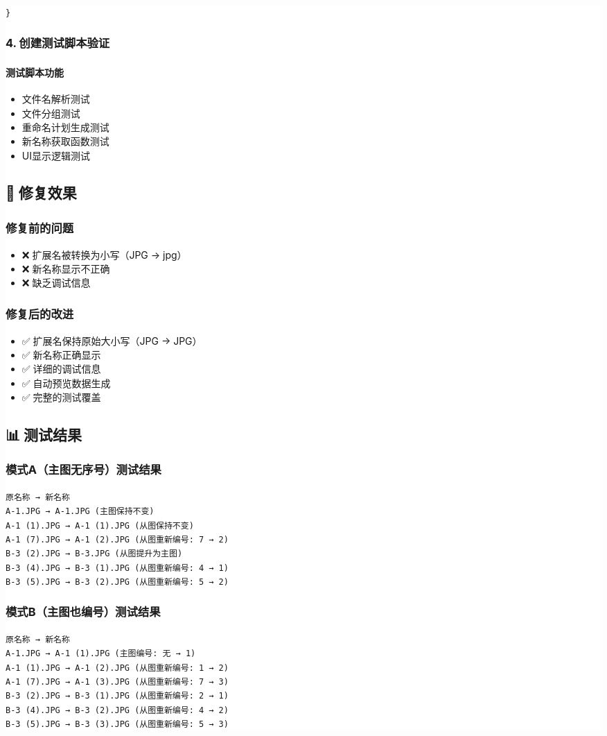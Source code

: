 ```javascript
}
```

### **4. 创建测试脚本验证**

#### **测试脚本功能**
- 文件名解析测试
- 文件分组测试
- 重命名计划生成测试
- 新名称获取函数测试
- UI显示逻辑测试

## 🎯 修复效果

### **修复前的问题**
- ❌ 扩展名被转换为小写（JPG → jpg）
- ❌ 新名称显示不正确
- ❌ 缺乏调试信息

### **修复后的改进**
- ✅ 扩展名保持原始大小写（JPG → JPG）
- ✅ 新名称正确显示
- ✅ 详细的调试信息
- ✅ 自动预览数据生成
- ✅ 完整的测试覆盖

## 📊 测试结果

### **模式A（主图无序号）测试结果**
```
原名称 → 新名称
A-1.JPG → A-1.JPG (主图保持不变)
A-1 (1).JPG → A-1 (1).JPG (从图保持不变)
A-1 (7).JPG → A-1 (2).JPG (从图重新编号: 7 → 2)
B-3 (2).JPG → B-3.JPG (从图提升为主图)
B-3 (4).JPG → B-3 (1).JPG (从图重新编号: 4 → 1)
B-3 (5).JPG → B-3 (2).JPG (从图重新编号: 5 → 2)
```

### **模式B（主图也编号）测试结果**
```
原名称 → 新名称
A-1.JPG → A-1 (1).JPG (主图编号: 无 → 1)
A-1 (1).JPG → A-1 (2).JPG (从图重新编号: 1 → 2)
A-1 (7).JPG → A-1 (3).JPG (从图重新编号: 7 → 3)
B-3 (2).JPG → B-3 (1).JPG (从图重新编号: 2 → 1)
B-3 (4).JPG → B-3 (2).JPG (从图重新编号: 4 → 2)
B-3 (5).JPG → B-3 (3).JPG (从图重新编号: 5 → 3)
```
